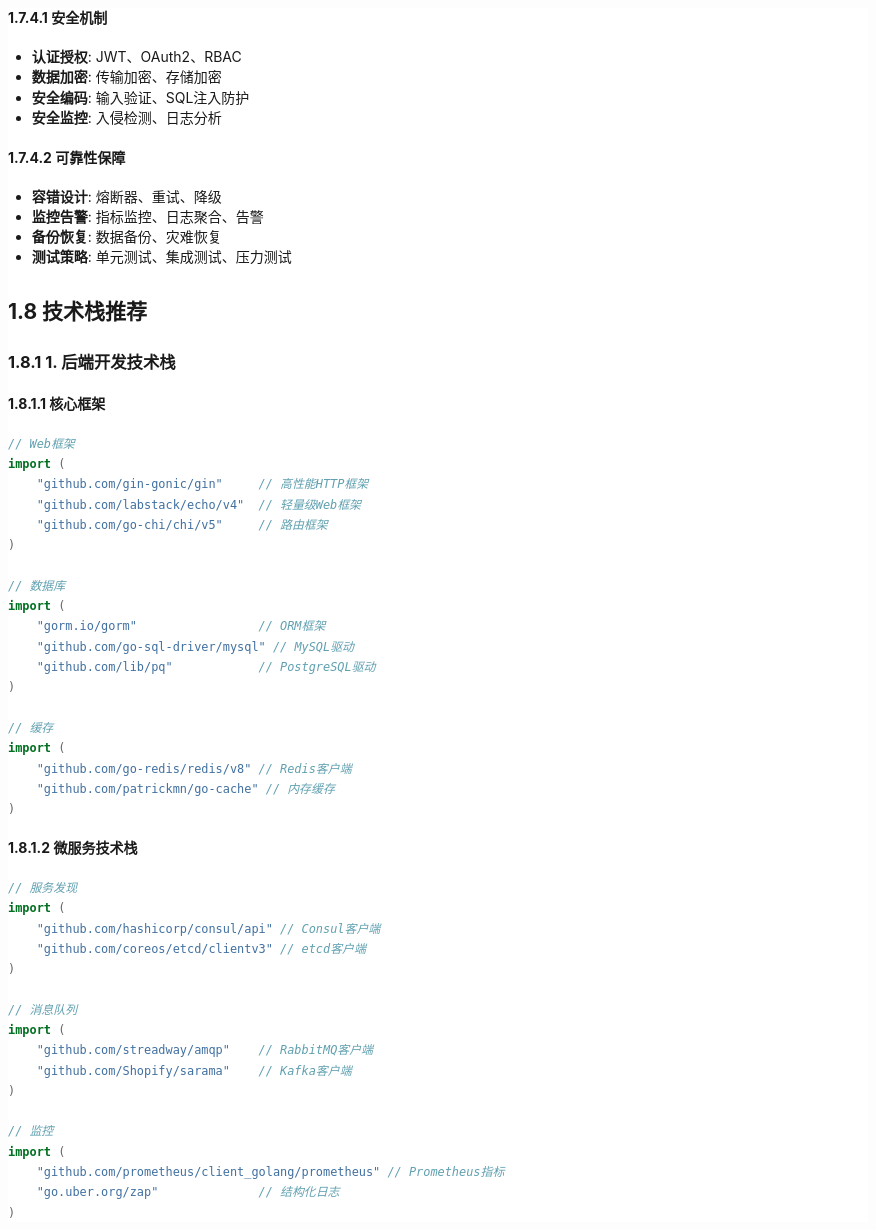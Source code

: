 #### 1.7.4.1 安全机制

- **认证授权**: JWT、OAuth2、RBAC
- **数据加密**: 传输加密、存储加密
- **安全编码**: 输入验证、SQL注入防护
- **安全监控**: 入侵检测、日志分析

#### 1.7.4.2 可靠性保障

- **容错设计**: 熔断器、重试、降级
- **监控告警**: 指标监控、日志聚合、告警
- **备份恢复**: 数据备份、灾难恢复
- **测试策略**: 单元测试、集成测试、压力测试

## 1.8 技术栈推荐

### 1.8.1 1. 后端开发技术栈

#### 1.8.1.1 核心框架

```go
// Web框架
import (
    "github.com/gin-gonic/gin"     // 高性能HTTP框架
    "github.com/labstack/echo/v4"  // 轻量级Web框架
    "github.com/go-chi/chi/v5"     // 路由框架
)

// 数据库
import (
    "gorm.io/gorm"                 // ORM框架
    "github.com/go-sql-driver/mysql" // MySQL驱动
    "github.com/lib/pq"            // PostgreSQL驱动
)

// 缓存
import (
    "github.com/go-redis/redis/v8" // Redis客户端
    "github.com/patrickmn/go-cache" // 内存缓存
)
```

#### 1.8.1.2 微服务技术栈

```go
// 服务发现
import (
    "github.com/hashicorp/consul/api" // Consul客户端
    "github.com/coreos/etcd/clientv3" // etcd客户端
)

// 消息队列
import (
    "github.com/streadway/amqp"    // RabbitMQ客户端
    "github.com/Shopify/sarama"    // Kafka客户端
)

// 监控
import (
    "github.com/prometheus/client_golang/prometheus" // Prometheus指标
    "go.uber.org/zap"              // 结构化日志
)
```
